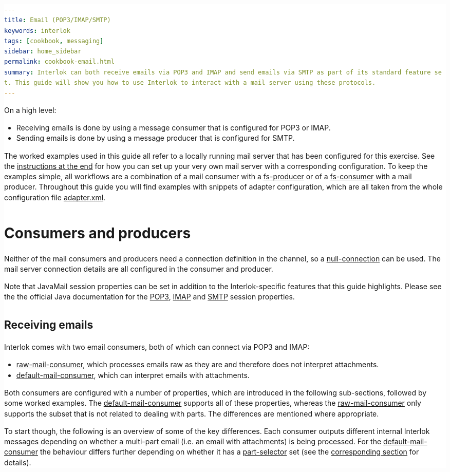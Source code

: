 ```yaml
---
title: Email (POP3/IMAP/SMTP)
keywords: interlok
tags: [cookbook, messaging]
sidebar: home_sidebar
permalink: cookbook-email.html
summary: Interlok can both receive emails via POP3 and IMAP and send emails via SMTP as part of its standard feature set. This guide will show you how to use Interlok to interact with a mail server using these protocols.
---
```


On a high level:

- Receiving emails is done by using a message consumer that is configured for POP3 or IMAP.
- Sending emails is done by using a message producer that is configured for SMTP.

The worked examples used in this guide all refer to a locally running mail server that has been configured for this exercise. See the [instructions at the end](#setting-up-a-local-test-environment) for how you can set up your very own mail server with a corresponding configuration. To keep the examples simple, all workflows are a combination of a mail consumer with a [fs-producer] or of a [fs-consumer] with a mail producer. Throughout this guide you will find examples with snippets of adapter configuration, which are all taken from the whole configuration file [adapter.xml](./files/cookbook/email/adapter.xml).

# Consumers and producers

Neither of the mail consumers and producers need a connection definition in the channel, so a [null-connection] can be used. The mail server connection details are all configured in the consumer and producer.

Note that JavaMail session properties can be set in addition to the Interlok-specific features that this guide highlights. Please see the the official Java documentation for the [POP3][POP3 Javadocs], [IMAP][IMAP Javadocs] and [SMTP][SMTP Javadocs] session properties.

## Receiving emails

Interlok comes with two email consumers, both of which can connect via POP3 and IMAP:

 - [raw-mail-consumer], which processes emails raw as they are and therefore does not interpret attachments.
 - [default-mail-consumer], which can interpret emails with attachments.

Both consumers are configured with a number of properties, which are introduced in the following sub-sections, followed by some worked examples. The [default-mail-consumer] supports all of these properties, whereas the [raw-mail-consumer] only supports the subset that is not related to dealing with parts. The differences are mentioned where appropriate.

To start though, the following is an overview of some of the key differences. Each consumer outputs different internal Interlok messages depending on whether a multi-part email (i.e. an email with attachments) is being processed. For the [default-mail-consumer] the behaviour differs further depending on whether it has a [part-selector] set (see the [corresponding section](#part-selector-optional-only-default-mail-consumer) for details).


[add-metadata-service]: https://nexus.adaptris.net/nexus/content/sites/javadocs/com/adaptris/interlok-core/3.9-SNAPSHOT/com/adaptris/core/services/metadata/AddMetadataService.html
[attachment-handler]: https://nexus.adaptris.net/nexus/content/sites/javadocs/com/adaptris/interlok-mail/3.9-SNAPSHOT/com/adaptris/core/mail/attachment/AttachmentHandler.html
[body-handler]: https://nexus.adaptris.net/nexus/content/sites/javadocs/com/adaptris/interlok-mail/3.9-SNAPSHOT/com/adaptris/core/mail/attachment/BodyHandler.html
[configured-consume-destination]: https://nexus.adaptris.net/nexus/content/sites/javadocs/com/adaptris/interlok-core/3.9-SNAPSHOT/com/adaptris/core/ConfiguredConsumeDestination.html
[copy-metadata-service]: https://nexus.adaptris.net/nexus/content/sites/javadocs/com/adaptris/interlok-core/3.9-SNAPSHOT/com/adaptris/core/services/metadata/CopyMetadataService.html
[default-mail-consumer]: https://nexus.adaptris.net/nexus/content/sites/javadocs/com/adaptris/interlok-mail/3.9-SNAPSHOT/com/adaptris/core/mail/DefaultMailConsumer.html
[default-smtp-producer]: https://nexus.adaptris.net/nexus/content/sites/javadocs/com/adaptris/interlok-mail/3.9-SNAPSHOT/com/adaptris/core/mail/DefaultSmtpProducer.html
[fixed-interval-poller]: https://nexus.adaptris.net/nexus/content/sites/javadocs/com/adaptris/interlok-core/3.9-SNAPSHOT/com/adaptris/core/FixedIntervalPoller.html
[fs-consumer]: https://nexus.adaptris.net/nexus/content/sites/javadocs/com/adaptris/interlok-core/3.9-SNAPSHOT/com/adaptris/core/fs/FsConsumer.html
[fs-producer]: https://nexus.adaptris.net/nexus/content/sites/javadocs/com/adaptris/interlok-core/3.9-SNAPSHOT/com/adaptris/core/fs/FsProducer.html
[hMailServer]: https://www.hmailserver.com
[IMAP Javadocs]: https://javamail.java.net/nonav/docs/api/com/sun/mail/imap/package-summary.html
[javamail-receiver-factory]: https://nexus.adaptris.net/nexus/content/sites/javadocs/com/adaptris/interlok-mail/3.9-SNAPSHOT/com/adaptris/mail/JavamailReceiverFactory.html
[javax.mail.jar]: https://java.net/projects/javamail/downloads
[mail-consumer-imp]: https://nexus.adaptris.net/nexus/content/sites/javadocs/com/adaptris/interlok-mail/3.9-SNAPSHOT/com/adaptris/core/mail/MailConsumerImp.html
[mail-content-creator]: https://nexus.adaptris.net/nexus/content/sites/javadocs/com/adaptris/interlok-mail/3.9-SNAPSHOT/com/adaptris/core/mail/attachment/MailContentCreator.html
[mail-receiver-factory]: https://nexus.adaptris.net/nexus/content/sites/javadocs/com/adaptris/interlok-mail/3.9-SNAPSHOT/com/adaptris/mail/MailReceiverFactory.html
[mime-mail-creator]: https://nexus.adaptris.net/nexus/content/sites/javadocs/com/adaptris/interlok-mail/3.9-SNAPSHOT/com/adaptris/core/mail/attachment/MimeMailCreator.html
[multi-attachment-smtp-producer]: https://nexus.adaptris.net/nexus/content/sites/javadocs/com/adaptris/interlok-mail/3.9-SNAPSHOT/com/adaptris/core/mail/attachment/MultiAttachmentSmtpProducer.html
[null-connection]: https://nexus.adaptris.net/nexus/content/sites/javadocs/com/adaptris/interlok-core/3.9-SNAPSHOT/com/adaptris/core/NullConnection.html
[part-selector]: https://nexus.adaptris.net/nexus/content/sites/javadocs/com/adaptris/interlok-core/3.9-SNAPSHOT/com/adaptris/util/text/mime/PartSelector.html
[poller]: https://nexus.adaptris.net/nexus/content/sites/javadocs/com/adaptris/interlok-core/3.9-SNAPSHOT/com/adaptris/core/Poller.html
[POP3 Javadocs]: https://javamail.java.net/nonav/docs/api/com/sun/mail/pop3/package-summary.html
[pop3-receiver-factory]: https://nexus.adaptris.net/nexus/content/sites/javadocs/com/adaptris/interlok-mail/3.9-SNAPSHOT/com/adaptris/mail/Pop3ReceiverFactory.html
[pop3s-receiver-factory]: https://nexus.adaptris.net/nexus/content/sites/javadocs/com/adaptris/interlok-mail/3.9-SNAPSHOT/com/adaptris/mail/Pop3sReceiverFactory.html
[quartz-cron-poller]: https://nexus.adaptris.net/nexus/content/sites/javadocs/com/adaptris/interlok-core/3.9-SNAPSHOT/com/adaptris/core/QuartzCronPoller.html
[raw-mail-consumer]: https://nexus.adaptris.net/nexus/content/sites/javadocs/com/adaptris/interlok-mail/3.9-SNAPSHOT/com/adaptris/core/mail/RawMailConsumer.html
[select-by-content-id]: https://nexus.adaptris.net/nexus/content/sites/javadocs/com/adaptris/interlok-core/3.9-SNAPSHOT/com/adaptris/util/text/mime/SelectByContentId.html
[select-by-header]: https://nexus.adaptris.net/nexus/content/sites/javadocs/com/adaptris/interlok-core/3.9-SNAPSHOT/com/adaptris/util/text/mime/SelectByHeader.html
[select-by-position]: https://nexus.adaptris.net/nexus/content/sites/javadocs/com/adaptris/interlok-core/3.9-SNAPSHOT/com/adaptris/util/text/mime/SelectByPosition.html
[SMTP Javadocs]: https://javamail.java.net/nonav/docs/api/com/sun/mail/smtp/package-summary.html
[Thunderbird]: https://www.mozilla.org/en-GB/thunderbird/
[xml-attachment-handler]: https://nexus.adaptris.net/nexus/content/sites/javadocs/com/adaptris/interlok-mail/3.9-SNAPSHOT/com/adaptris/core/mail/attachment/XmlAttachmentHandler.html
[xml-body-handler]: https://nexus.adaptris.net/nexus/content/sites/javadocs/com/adaptris/interlok-mail/3.9-SNAPSHOT/com/adaptris/core/mail/attachment/XmlBodyHandler.html
[xml-mail-creator]: https://nexus.adaptris.net/nexus/content/sites/javadocs/com/adaptris/interlok-mail/3.9-SNAPSHOT/com/adaptris/core/mail/attachment/XmlMailCreator.html